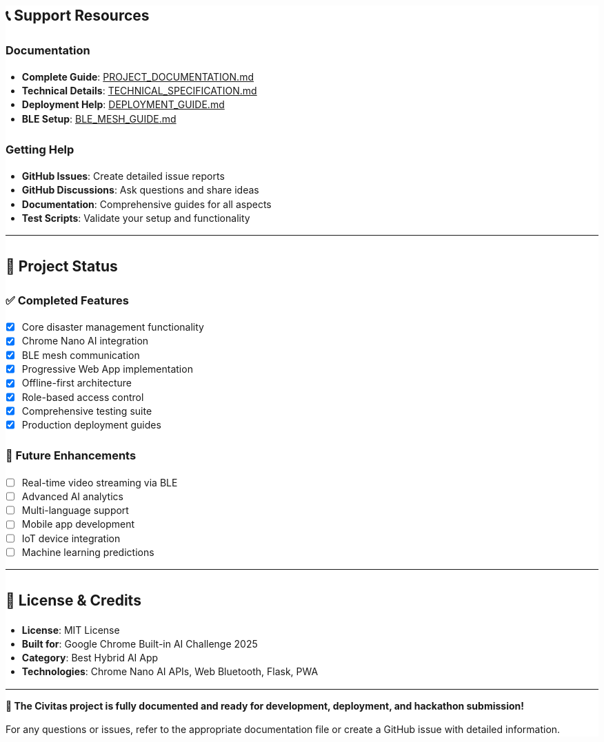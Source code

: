 
## 📞 Support Resources

### Documentation
- **Complete Guide**: [PROJECT_DOCUMENTATION.md](PROJECT_DOCUMENTATION.md)
- **Technical Details**: [TECHNICAL_SPECIFICATION.md](TECHNICAL_SPECIFICATION.md)
- **Deployment Help**: [DEPLOYMENT_GUIDE.md](DEPLOYMENT_GUIDE.md)
- **BLE Setup**: [BLE_MESH_GUIDE.md](BLE_MESH_GUIDE.md)

### Getting Help
- **GitHub Issues**: Create detailed issue reports
- **GitHub Discussions**: Ask questions and share ideas
- **Documentation**: Comprehensive guides for all aspects
- **Test Scripts**: Validate your setup and functionality

---

## 🎯 Project Status

### ✅ Completed Features
- [x] Core disaster management functionality
- [x] Chrome Nano AI integration
- [x] BLE mesh communication
- [x] Progressive Web App implementation
- [x] Offline-first architecture
- [x] Role-based access control
- [x] Comprehensive testing suite
- [x] Production deployment guides

### 🚧 Future Enhancements
- [ ] Real-time video streaming via BLE
- [ ] Advanced AI analytics
- [ ] Multi-language support
- [ ] Mobile app development
- [ ] IoT device integration
- [ ] Machine learning predictions

---

## 📄 License & Credits

- **License**: MIT License
- **Built for**: Google Chrome Built-in AI Challenge 2025
- **Category**: Best Hybrid AI App
- **Technologies**: Chrome Nano AI APIs, Web Bluetooth, Flask, PWA

---

**🎉 The Civitas project is fully documented and ready for development, deployment, and hackathon submission!**

For any questions or issues, refer to the appropriate documentation file or create a GitHub issue with detailed information.

